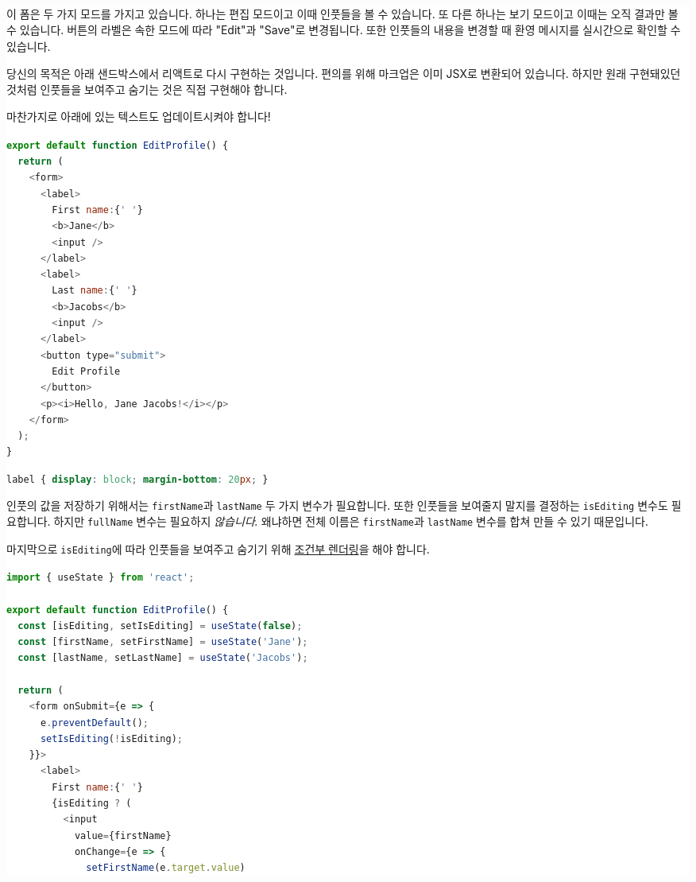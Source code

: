 </Sandpack>

이 폼은 두 가지 모드를 가지고 있습니다. 하나는 편집 모드이고 이때 인풋들을 볼 수 있습니다. 또 다른 하나는 보기 모드이고 이때는 오직 결과만 볼 수 있습니다. 버튼의 라벨은 속한 모드에 따라 "Edit"과 "Save"로 변경됩니다. 또한 인풋들의 내용을 변경할 때 환영 메시지를 실시간으로 확인할 수 있습니다.

당신의 목적은 아래 샌드박스에서 리액트로 다시 구현하는 것입니다. 편의를 위해 마크업은 이미 JSX로 변환되어 있습니다. 하지만 원래 구현돼있던 것처럼 인풋들을 보여주고 숨기는 것은 직접 구현해야 합니다.

마찬가지로 아래에 있는 텍스트도 업데이트시켜야 합니다!

<Sandpack>

```js
export default function EditProfile() {
  return (
    <form>
      <label>
        First name:{' '}
        <b>Jane</b>
        <input />
      </label>
      <label>
        Last name:{' '}
        <b>Jacobs</b>
        <input />
      </label>
      <button type="submit">
        Edit Profile
      </button>
      <p><i>Hello, Jane Jacobs!</i></p>
    </form>
  );
}
```

```css
label { display: block; margin-bottom: 20px; }
```

</Sandpack>

<Solution>

인풋의 값을 저장하기 위해서는 `firstName`과 `lastName` 두 가지 변수가 필요합니다. 또한 인풋들을 보여줄지 말지를 결정하는 `isEditing` 변수도 필요합니다. 하지만 `fullName` 변수는 필요하지 _않습니다._ 왜냐하면 전체 이름은 `firstName`과 `lastName` 변수를 합쳐 만들 수 있기 때문입니다.

마지막으로 `isEditing`에 따라 인풋들을 보여주고 숨기기 위해 [조건부 렌더링](/learn/conditional-rendering)을 해야 합니다.

<Sandpack>

```js
import { useState } from 'react';

export default function EditProfile() {
  const [isEditing, setIsEditing] = useState(false);
  const [firstName, setFirstName] = useState('Jane');
  const [lastName, setLastName] = useState('Jacobs');

  return (
    <form onSubmit={e => {
      e.preventDefault();
      setIsEditing(!isEditing);
    }}>
      <label>
        First name:{' '}
        {isEditing ? (
          <input
            value={firstName}
            onChange={e => {
              setFirstName(e.target.value)
```